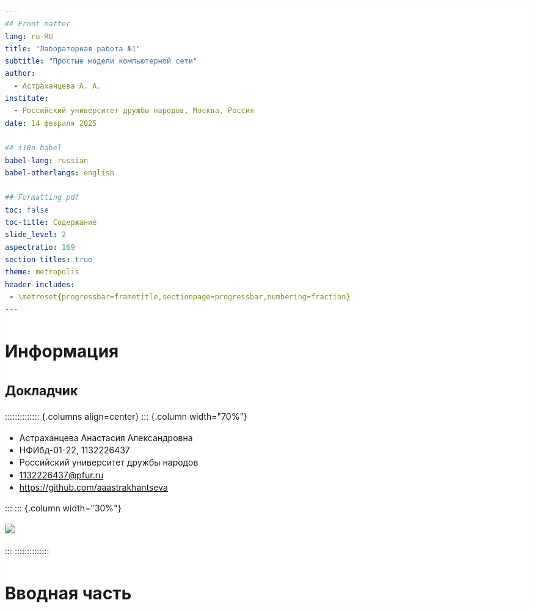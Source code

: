 ```yaml
---
## Front matter
lang: ru-RU
title: "Лабораторная работа №1"
subtitle: "Простые модели компьютерной сети"
author: 
  - Астраханцева А. А.
institute:
  - Российский университет дружбы народов, Москва, Россия
date: 14 февраля 2025

## i18n babel
babel-lang: russian
babel-otherlangs: english

## Formatting pdf
toc: false
toc-title: Содержание
slide_level: 2
aspectratio: 169
section-titles: true
theme: metropolis
header-includes:
 - \metroset{progressbar=frametitle,sectionpage=progressbar,numbering=fraction}
---
```


# Информация

## Докладчик

:::::::::::::: {.columns align=center}
::: {.column width="70%"}

  * Астраханцева Анастасия Александровна
  * НФИбд-01-22, 1132226437
  * Российский университет дружбы народов
  * [1132226437@pfur.ru](mailto:1132226437@pfur.ru)
  * <https://github.com/aaastrakhantseva>

:::
::: {.column width="30%"}

![](./image/nastya.jpg)

:::
::::::::::::::

# Вводная часть
